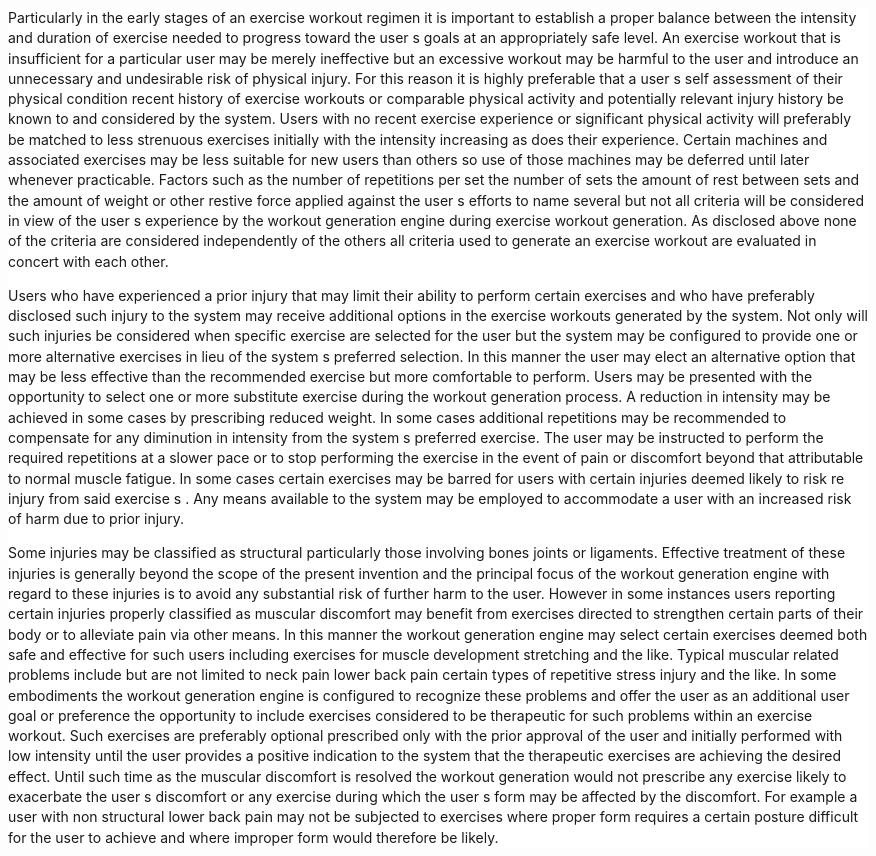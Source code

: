 Particularly in the early stages of an exercise workout regimen it is important to establish a proper balance between the intensity and duration of exercise needed to progress toward the user s goals at an appropriately safe level. An exercise workout that is insufficient for a particular user may be merely ineffective but an excessive workout may be harmful to the user and introduce an unnecessary and undesirable risk of physical injury. For this reason it is highly preferable that a user s self assessment of their physical condition recent history of exercise workouts or comparable physical activity and potentially relevant injury history be known to and considered by the system. Users with no recent exercise experience or significant physical activity will preferably be matched to less strenuous exercises initially with the intensity increasing as does their experience. Certain machines and associated exercises may be less suitable for new users than others so use of those machines may be deferred until later whenever practicable. Factors such as the number of repetitions per set the number of sets the amount of rest between sets and the amount of weight or other restive force applied against the user s efforts to name several but not all criteria will be considered in view of the user s experience by the workout generation engine during exercise workout generation. As disclosed above none of the criteria are considered independently of the others all criteria used to generate an exercise workout are evaluated in concert with each other.

Users who have experienced a prior injury that may limit their ability to perform certain exercises and who have preferably disclosed such injury to the system may receive additional options in the exercise workouts generated by the system. Not only will such injuries be considered when specific exercise are selected for the user but the system may be configured to provide one or more alternative exercises in lieu of the system s preferred selection. In this manner the user may elect an alternative option that may be less effective than the recommended exercise but more comfortable to perform. Users may be presented with the opportunity to select one or more substitute exercise during the workout generation process. A reduction in intensity may be achieved in some cases by prescribing reduced weight. In some cases additional repetitions may be recommended to compensate for any diminution in intensity from the system s preferred exercise. The user may be instructed to perform the required repetitions at a slower pace or to stop performing the exercise in the event of pain or discomfort beyond that attributable to normal muscle fatigue. In some cases certain exercises may be barred for users with certain injuries deemed likely to risk re injury from said exercise s . Any means available to the system may be employed to accommodate a user with an increased risk of harm due to prior injury.

Some injuries may be classified as structural particularly those involving bones joints or ligaments. Effective treatment of these injuries is generally beyond the scope of the present invention and the principal focus of the workout generation engine with regard to these injuries is to avoid any substantial risk of further harm to the user. However in some instances users reporting certain injuries properly classified as muscular discomfort may benefit from exercises directed to strengthen certain parts of their body or to alleviate pain via other means. In this manner the workout generation engine may select certain exercises deemed both safe and effective for such users including exercises for muscle development stretching and the like. Typical muscular related problems include but are not limited to neck pain lower back pain certain types of repetitive stress injury and the like. In some embodiments the workout generation engine is configured to recognize these problems and offer the user as an additional user goal or preference the opportunity to include exercises considered to be therapeutic for such problems within an exercise workout. Such exercises are preferably optional prescribed only with the prior approval of the user and initially performed with low intensity until the user provides a positive indication to the system that the therapeutic exercises are achieving the desired effect. Until such time as the muscular discomfort is resolved the workout generation would not prescribe any exercise likely to exacerbate the user s discomfort or any exercise during which the user s form may be affected by the discomfort. For example a user with non structural lower back pain may not be subjected to exercises where proper form requires a certain posture difficult for the user to achieve and where improper form would therefore be likely.
